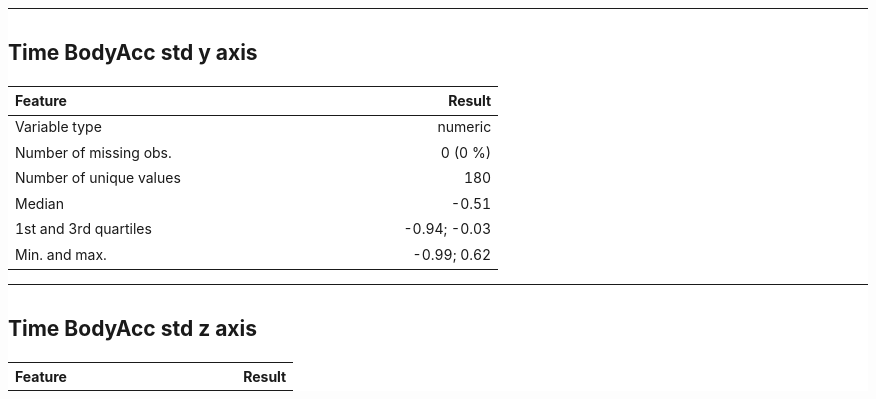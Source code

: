 </tbody>
</table>

------------------------------------------------------------------------

Time BodyAcc std y axis
-----------------------

<table style="width:57%;">
<colgroup>
<col style="width: 36%" />
<col style="width: 20%" />
</colgroup>
<thead>
<tr class="header">
<th style="text-align: left;">Feature</th>
<th style="text-align: right;">Result</th>
</tr>
</thead>
<tbody>
<tr class="odd">
<td style="text-align: left;">Variable type</td>
<td style="text-align: right;">numeric</td>
</tr>
<tr class="even">
<td style="text-align: left;">Number of missing obs.</td>
<td style="text-align: right;">0 (0 %)</td>
</tr>
<tr class="odd">
<td style="text-align: left;">Number of unique values</td>
<td style="text-align: right;">180</td>
</tr>
<tr class="even">
<td style="text-align: left;">Median</td>
<td style="text-align: right;">-0.51</td>
</tr>
<tr class="odd">
<td style="text-align: left;">1st and 3rd quartiles</td>
<td style="text-align: right;">-0.94; -0.03</td>
</tr>
<tr class="even">
<td style="text-align: left;">Min. and max.</td>
<td style="text-align: right;">-0.99; 0.62</td>
</tr>
</tbody>
</table>

------------------------------------------------------------------------

Time BodyAcc std z axis
-----------------------

<table style="width:57%;">
<colgroup>
<col style="width: 36%" />
<col style="width: 20%" />
</colgroup>
<thead>
<tr class="header">
<th style="text-align: left;">Feature</th>
<th style="text-align: right;">Result</th>
</tr>
</thead>
<tbody>
<tr class="odd">